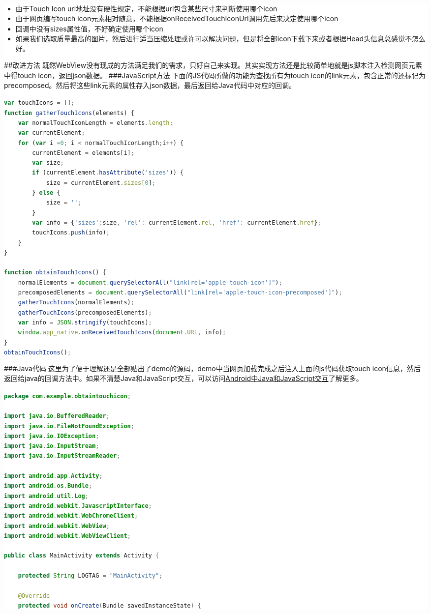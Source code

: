   * 由于Touch Icon url地址没有硬性规定，不能根据url包含某些尺寸来判断使用哪个icon
  * 由于网页编写touch icon元素相对随意，不能根据onReceivedTouchIconUrl调用先后来决定使用哪个icon
  * 回调中没有sizes属性值，不好确定使用哪个icon
  * 如果我们选取质量最高的图片，然后进行适当压缩处理或许可以解决问题，但是将全部icon下载下来或者根据Head头信息总感觉不怎么好。

##改进方法
既然WebView没有现成的方法满足我们的需求，只好自己来实现。其实实现方法还是比较简单地就是js脚本注入检测网页元素中得touch icon，返回json数据。
###JavaScript方法
下面的JS代码所做的功能为查找所有为touch icon的link元素，包含正常的还标记为precomposed。然后将这些link元素的属性存入json数据，最后返回给Java代码中对应的回调。
```javascript
var touchIcons = [];
function gatherTouchIcons(elements) {
	var normalTouchIconLength = elements.length;
	var currentElement;
	for (var i =0; i < normalTouchIconLength;i++) {
		currentElement = elements[i];
		var size;
		if (currentElement.hasAttribute('sizes')) {
			size = currentElement.sizes[0];
		} else {
			size = '';
		}
		var info = {'sizes':size, 'rel': currentElement.rel, 'href': currentElement.href};
		touchIcons.push(info);
	}
}

function obtainTouchIcons() {
	normalElements = document.querySelectorAll("link[rel='apple-touch-icon']");
	precomposedElements = document.querySelectorAll("link[rel='apple-touch-icon-precomposed']");
	gatherTouchIcons(normalElements);
	gatherTouchIcons(precomposedElements);
	var info = JSON.stringify(touchIcons);
	window.app_native.onReceivedTouchIcons(document.URL, info);
}
obtainTouchIcons();
```

###Java代码
这里为了便于理解还是全部贴出了demo的源码，demo中当网页加载完成之后注入上面的js代码获取touch icon信息，然后返回给java的回调方法中。如果不清楚Java和JavaScript交互，可以访问[Android中Java和JavaScript交互](http://droidyue.com/blog/2014/09/20/interaction-between-java-and-javascript-in-android/)了解更多。
```java
package com.example.obtaintouchicon;

import java.io.BufferedReader;
import java.io.FileNotFoundException;
import java.io.IOException;
import java.io.InputStream;
import java.io.InputStreamReader;

import android.app.Activity;
import android.os.Bundle;
import android.util.Log;
import android.webkit.JavascriptInterface;
import android.webkit.WebChromeClient;
import android.webkit.WebView;
import android.webkit.WebViewClient;

public class MainActivity extends Activity {

	protected String LOGTAG = "MainActivity";

	@Override
	protected void onCreate(Bundle savedInstanceState) {
```